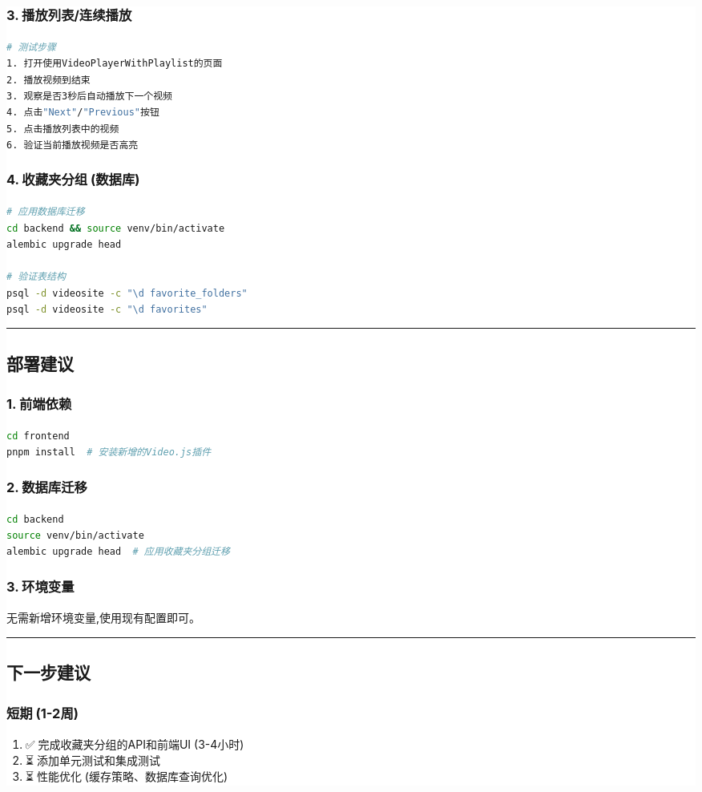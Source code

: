 ### 3. 播放列表/连续播放
```bash
# 测试步骤
1. 打开使用VideoPlayerWithPlaylist的页面
2. 播放视频到结束
3. 观察是否3秒后自动播放下一个视频
4. 点击"Next"/"Previous"按钮
5. 点击播放列表中的视频
6. 验证当前播放视频是否高亮
```

### 4. 收藏夹分组 (数据库)
```bash
# 应用数据库迁移
cd backend && source venv/bin/activate
alembic upgrade head

# 验证表结构
psql -d videosite -c "\d favorite_folders"
psql -d videosite -c "\d favorites"
```

---

## 部署建议

### 1. 前端依赖
```bash
cd frontend
pnpm install  # 安装新增的Video.js插件
```

### 2. 数据库迁移
```bash
cd backend
source venv/bin/activate
alembic upgrade head  # 应用收藏夹分组迁移
```

### 3. 环境变量
无需新增环境变量,使用现有配置即可。

---

## 下一步建议

### 短期 (1-2周)
1. ✅ 完成收藏夹分组的API和前端UI (3-4小时)
2. ⏳ 添加单元测试和集成测试
3. ⏳ 性能优化 (缓存策略、数据库查询优化)
